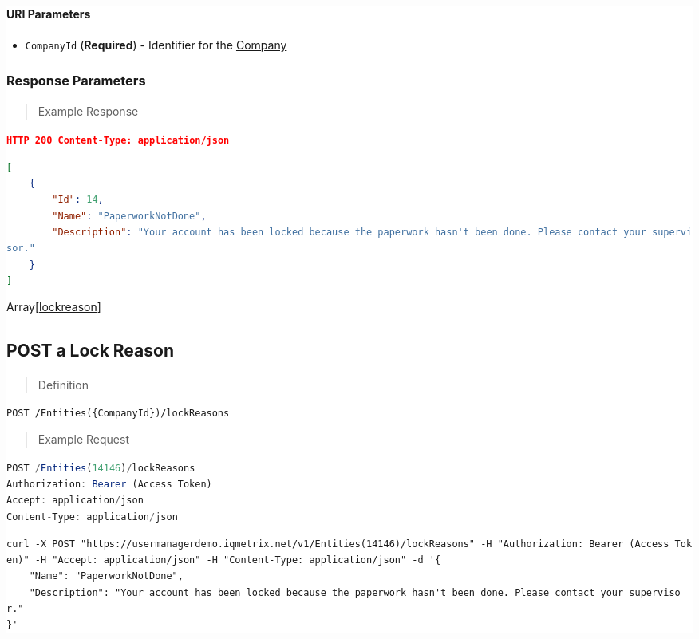 
#### URI Parameters
<ul>
    <li><code>CompanyId</code> (<strong>Required</strong>)  - Identifier for the <a href='http://developers.iqmetrix.com/api/company-tree/#company'>Company</a></li>
</ul>



### Response Parameters



> Example Response

```json
HTTP 200 Content-Type: application/json
```

```json
[
    {
        "Id": 14,
        "Name": "PaperworkNotDone",
        "Description": "Your account has been locked because the paperwork hasn't been done. Please contact your supervisor."
    }
]
```



 Array[[lockreason](#LockReason)]



## <span class='post'>POST</span> a Lock Reason



> Definition

```
POST /Entities({CompanyId})/lockReasons
```

> Example Request

```javascript
POST /Entities(14146)/lockReasons
Authorization: Bearer (Access Token)
Accept: application/json
Content-Type: application/json
```


```shell
curl -X POST "https://usermanagerdemo.iqmetrix.net/v1/Entities(14146)/lockReasons" -H "Authorization: Bearer (Access Token)" -H "Accept: application/json" -H "Content-Type: application/json" -d '{
    "Name": "PaperworkNotDone",
    "Description": "Your account has been locked because the paperwork hasn't been done. Please contact your supervisor."
}'
```
